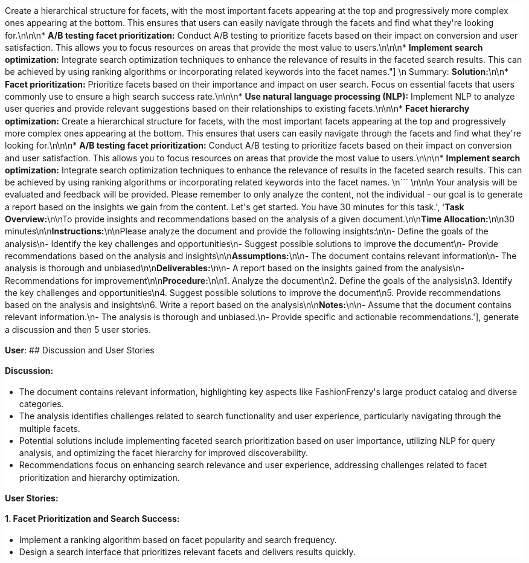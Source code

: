 Create a hierarchical structure for facets, with the most important facets appearing at the top and progressively more complex ones appearing at the bottom. This ensures that users can easily navigate through the facets and find what they\'re looking for.\\n\\n\\n* **A/B testing facet prioritization:** Conduct A/B testing to prioritize facets based on their impact on conversion and user satisfaction. This allows you to focus resources on areas that provide the most value to users.\\n\\n\\n* **Implement search optimization:** Integrate search optimization techniques to enhance the relevance of results in the faceted search results. This can be achieved by using ranking algorithms or incorporating related keywords into the facet names."] \n Summary: **Solution:**\n\n* **Facet prioritization:** Prioritize facets based on their importance and impact on user search. Focus on essential facets that users commonly use to ensure a high search success rate.\n\n\n* **Use natural language processing (NLP):** Implement NLP to analyze user queries and provide relevant suggestions based on their relationships to existing facets.\n\n\n* **Facet hierarchy optimization:** Create a hierarchical structure for facets, with the most important facets appearing at the top and progressively more complex ones appearing at the bottom. This ensures that users can easily navigate through the facets and find what they\'re looking for.\n\n\n* **A/B testing facet prioritization:** Conduct A/B testing to prioritize facets based on their impact on conversion and user satisfaction. This allows you to focus resources on areas that provide the most value to users.\n\n\n* **Implement search optimization:** Integrate search optimization techniques to enhance the relevance of results in the faceted search results. This can be achieved by using ranking algorithms or incorporating related keywords into the facet names. \n``` \n\n\n Your analysis will be evaluated and feedback will be provided. Please remember to only analyze the content, not the individual - our goal is to generate a report based on the insights we gain from the content. Let\'s get started. You have 30 minutes for this task.', '**Task Overview:**\n\nTo provide insights and recommendations based on the analysis of a given document.\n\n**Time Allocation:**\n\n30 minutes\n\n**Instructions:**\n\nPlease analyze the document and provide the following insights:\n\n- Define the goals of the analysis\n- Identify the key challenges and opportunities\n- Suggest possible solutions to improve the document\n- Provide recommendations based on the analysis and insights\n\n**Assumptions:**\n\n- The document contains relevant information\n- The analysis is thorough and unbiased\n\n**Deliverables:**\n\n- A report based on the insights gained from the analysis\n- Recommendations for improvement\n\n**Procedure:**\n\n1. Analyze the document\n2. Define the goals of the analysis\n3. Identify the key challenges and opportunities\n4. Suggest possible solutions to improve the document\n5. Provide recommendations based on the analysis and insights\n6. Write a report based on the analysis\n\n**Notes:**\n\n- Assume that the document contains relevant information.\n- The analysis is thorough and unbiased.\n- Provide specific and actionable recommendations.'], generate a discussion and then 5 user stories.

**User**: ## Discussion and User Stories

**Discussion:**

- The document contains relevant information, highlighting key aspects like FashionFrenzy's large product catalog and diverse categories.
- The analysis identifies challenges related to search functionality and user experience, particularly navigating through the multiple facets.
- Potential solutions include implementing faceted search prioritization based on user importance, utilizing NLP for query analysis, and optimizing the facet hierarchy for improved discoverability.
- Recommendations focus on enhancing search relevance and user experience, addressing challenges related to facet prioritization and hierarchy optimization.


**User Stories:**

**1. Facet Prioritization and Search Success:**
- Implement a ranking algorithm based on facet popularity and search frequency.
- Design a search interface that prioritizes relevant facets and delivers results quickly.
